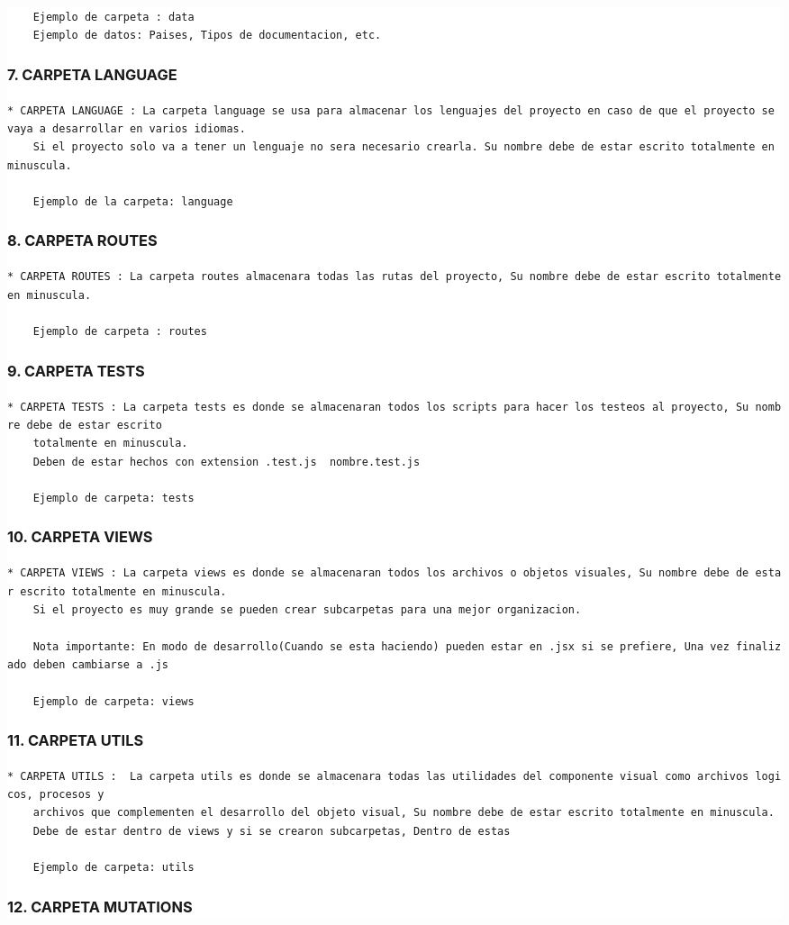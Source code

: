         Ejemplo de carpeta : data
        Ejemplo de datos: Paises, Tipos de documentacion, etc.



### 7. CARPETA LANGUAGE

    * CARPETA LANGUAGE : La carpeta language se usa para almacenar los lenguajes del proyecto en caso de que el proyecto se vaya a desarrollar en varios idiomas.
        Si el proyecto solo va a tener un lenguaje no sera necesario crearla. Su nombre debe de estar escrito totalmente en minuscula.

        Ejemplo de la carpeta: language


### 8. CARPETA ROUTES

    * CARPETA ROUTES : La carpeta routes almacenara todas las rutas del proyecto, Su nombre debe de estar escrito totalmente en minuscula.
        
        Ejemplo de carpeta : routes


### 9. CARPETA TESTS

    * CARPETA TESTS : La carpeta tests es donde se almacenaran todos los scripts para hacer los testeos al proyecto, Su nombre debe de estar escrito 
        totalmente en minuscula.
        Deben de estar hechos con extension .test.js  nombre.test.js 

        Ejemplo de carpeta: tests


### 10. CARPETA VIEWS

    * CARPETA VIEWS : La carpeta views es donde se almacenaran todos los archivos o objetos visuales, Su nombre debe de estar escrito totalmente en minuscula.
        Si el proyecto es muy grande se pueden crear subcarpetas para una mejor organizacion.    

        Nota importante: En modo de desarrollo(Cuando se esta haciendo) pueden estar en .jsx si se prefiere, Una vez finalizado deben cambiarse a .js

        Ejemplo de carpeta: views


### 11. CARPETA UTILS

    * CARPETA UTILS :  La carpeta utils es donde se almacenara todas las utilidades del componente visual como archivos logicos, procesos y 
        archivos que complementen el desarrollo del objeto visual, Su nombre debe de estar escrito totalmente en minuscula.
        Debe de estar dentro de views y si se crearon subcarpetas, Dentro de estas

        Ejemplo de carpeta: utils


### 12. CARPETA MUTATIONS
